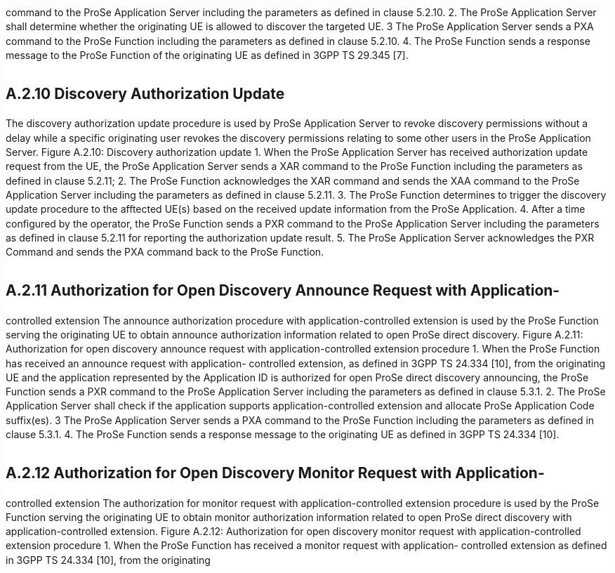 command to the ProSe Application Server including the parameters as defined in
clause 5.2.10.
2\. The ProSe Application Server shall determine whether the originating UE is
allowed to discover the targeted UE.
3 The ProSe Application Server sends a PXA command to the ProSe Function
including the parameters as defined in clause 5.2.10.
4\. The ProSe Function sends a response message to the ProSe Function of the
originating UE as defined in 3GPP TS 29.345 [7].
## A.2.10 Discovery Authorization Update
The discovery authorization update procedure is used by ProSe Application
Server to revoke discovery permissions without a delay while a specific
originating user revokes the discovery permissions relating to some other
users in the ProSe Application Server.
Figure A.2.10: Discovery authorization update
1\. When the ProSe Application Server has received authorization update
request from the UE, the ProSe Application Server sends a XAR command to the
ProSe Function including the parameters as defined in clause 5.2.11;
2\. The ProSe Function acknowledges the XAR command and sends the XAA command
to the ProSe Application Server including the parameters as defined in clause
5.2.11.
3\. The ProSe Function determines to trigger the discovery update procedure to
the afftected UE(s) based on the received update information from the ProSe
Application.
4\. After a time configured by the operator, the ProSe Function sends a PXR
command to the ProSe Application Server including the parameters as defined in
clause 5.2.11 for reporting the authorization update result.
5\. The ProSe Application Server acknowledges the PXR Command and sends the
PXA command back to the ProSe Function.
## A.2.11 Authorization for Open Discovery Announce Request with Application-
controlled extension
The announce authorization procedure with application-controlled extension is
used by the ProSe Function serving the originating UE to obtain announce
authorization information related to open ProSe direct discovery.
Figure A.2.11: Authorization for open discovery announce request with
application-controlled extension procedure
1\. When the ProSe Function has received an announce request with application-
controlled extension, as defined in 3GPP TS 24.334 [10], from the originating
UE and the application represented by the Application ID is authorized for
open ProSe direct discovery announcing, the ProSe Function sends a PXR command
to the ProSe Application Server including the parameters as defined in clause
5.3.1.
2\. The ProSe Application Server shall check if the application supports
application-controlled extension and allocate ProSe Application Code
suffix(es).
3 The ProSe Application Server sends a PXA command to the ProSe Function
including the parameters as defined in clause 5.3.1.
4\. The ProSe Function sends a response message to the originating UE as
defined in 3GPP TS 24.334 [10].
## A.2.12 Authorization for Open Discovery Monitor Request with Application-
controlled extension
The authorization for monitor request with application-controlled extension
procedure is used by the ProSe Function serving the originating UE to obtain
monitor authorization information related to open ProSe direct discovery with
application-controlled extension.
Figure A.2.12: Authorization for open discovery monitor request with
application-controlled extension procedure
1\. When the ProSe Function has received a monitor request with application-
controlled extension as defined in 3GPP TS 24.334 [10], from the originating